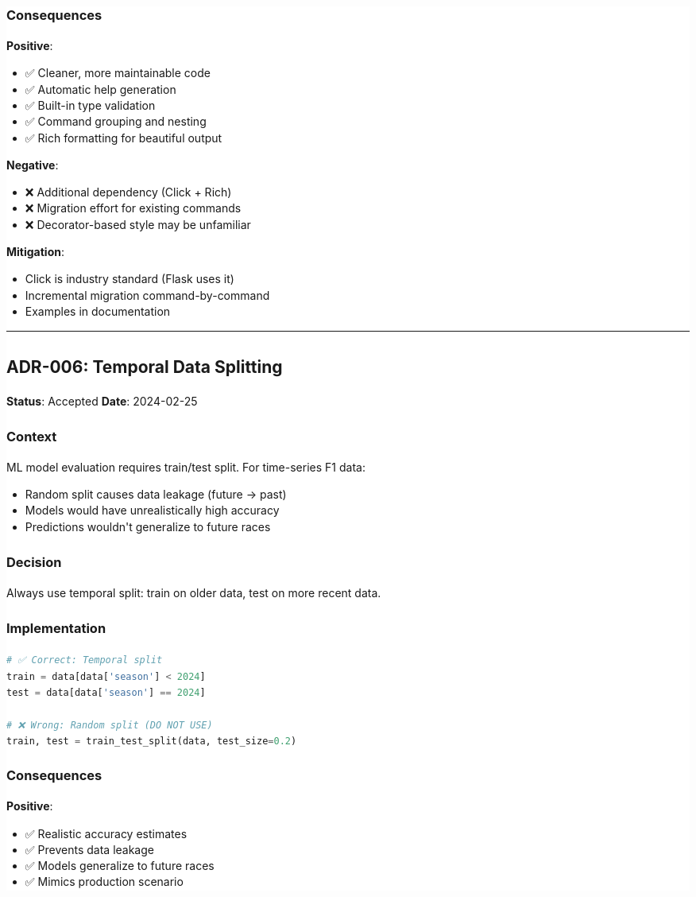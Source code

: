 ### Consequences

**Positive**:
- ✅ Cleaner, more maintainable code
- ✅ Automatic help generation
- ✅ Built-in type validation
- ✅ Command grouping and nesting
- ✅ Rich formatting for beautiful output

**Negative**:
- ❌ Additional dependency (Click + Rich)
- ❌ Migration effort for existing commands
- ❌ Decorator-based style may be unfamiliar

**Mitigation**:
- Click is industry standard (Flask uses it)
- Incremental migration command-by-command
- Examples in documentation

---

## ADR-006: Temporal Data Splitting

**Status**: Accepted
**Date**: 2024-02-25

### Context

ML model evaluation requires train/test split. For time-series F1 data:
- Random split causes data leakage (future → past)
- Models would have unrealistically high accuracy
- Predictions wouldn't generalize to future races

### Decision

Always use temporal split: train on older data, test on more recent data.

### Implementation

```python
# ✅ Correct: Temporal split
train = data[data['season'] < 2024]
test = data[data['season'] == 2024]

# ❌ Wrong: Random split (DO NOT USE)
train, test = train_test_split(data, test_size=0.2)
```

### Consequences

**Positive**:
- ✅ Realistic accuracy estimates
- ✅ Prevents data leakage
- ✅ Models generalize to future races
- ✅ Mimics production scenario
